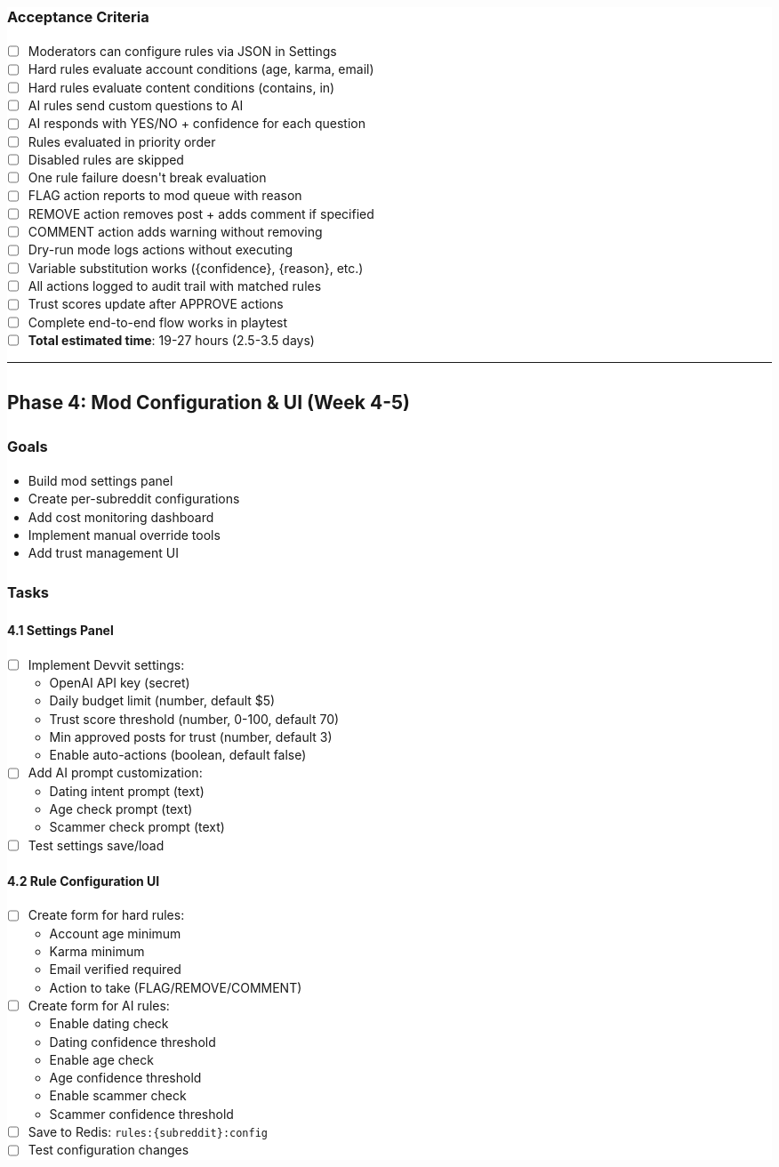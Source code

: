 ### Acceptance Criteria
- [ ] Moderators can configure rules via JSON in Settings
- [ ] Hard rules evaluate account conditions (age, karma, email)
- [ ] Hard rules evaluate content conditions (contains, in)
- [ ] AI rules send custom questions to AI
- [ ] AI responds with YES/NO + confidence for each question
- [ ] Rules evaluated in priority order
- [ ] Disabled rules are skipped
- [ ] One rule failure doesn't break evaluation
- [ ] FLAG action reports to mod queue with reason
- [ ] REMOVE action removes post + adds comment if specified
- [ ] COMMENT action adds warning without removing
- [ ] Dry-run mode logs actions without executing
- [ ] Variable substitution works ({confidence}, {reason}, etc.)
- [ ] All actions logged to audit trail with matched rules
- [ ] Trust scores update after APPROVE actions
- [ ] Complete end-to-end flow works in playtest
- [ ] **Total estimated time**: 19-27 hours (2.5-3.5 days)

---

## Phase 4: Mod Configuration & UI (Week 4-5)

### Goals
- Build mod settings panel
- Create per-subreddit configurations
- Add cost monitoring dashboard
- Implement manual override tools
- Add trust management UI

### Tasks

#### 4.1 Settings Panel
- [ ] Implement Devvit settings:
  - OpenAI API key (secret)
  - Daily budget limit (number, default $5)
  - Trust score threshold (number, 0-100, default 70)
  - Min approved posts for trust (number, default 3)
  - Enable auto-actions (boolean, default false)
- [ ] Add AI prompt customization:
  - Dating intent prompt (text)
  - Age check prompt (text)
  - Scammer check prompt (text)
- [ ] Test settings save/load

#### 4.2 Rule Configuration UI
- [ ] Create form for hard rules:
  - Account age minimum
  - Karma minimum
  - Email verified required
  - Action to take (FLAG/REMOVE/COMMENT)
- [ ] Create form for AI rules:
  - Enable dating check
  - Dating confidence threshold
  - Enable age check
  - Age confidence threshold
  - Enable scammer check
  - Scammer confidence threshold
- [ ] Save to Redis: `rules:{subreddit}:config`
- [ ] Test configuration changes
